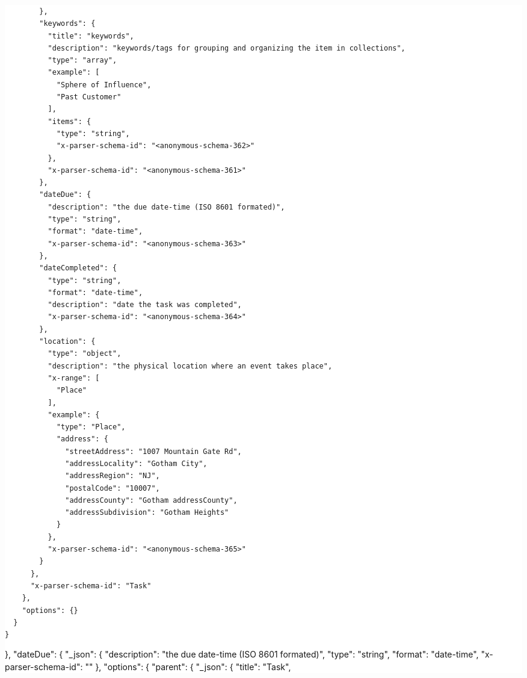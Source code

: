             },
            "keywords": {
              "title": "keywords",
              "description": "keywords/tags for grouping and organizing the item in collections",
              "type": "array",
              "example": [
                "Sphere of Influence",
                "Past Customer"
              ],
              "items": {
                "type": "string",
                "x-parser-schema-id": "<anonymous-schema-362>"
              },
              "x-parser-schema-id": "<anonymous-schema-361>"
            },
            "dateDue": {
              "description": "the due date-time (ISO 8601 formated)",
              "type": "string",
              "format": "date-time",
              "x-parser-schema-id": "<anonymous-schema-363>"
            },
            "dateCompleted": {
              "type": "string",
              "format": "date-time",
              "description": "date the task was completed",
              "x-parser-schema-id": "<anonymous-schema-364>"
            },
            "location": {
              "type": "object",
              "description": "the physical location where an event takes place",
              "x-range": [
                "Place"
              ],
              "example": {
                "type": "Place",
                "address": {
                  "streetAddress": "1007 Mountain Gate Rd",
                  "addressLocality": "Gotham City",
                  "addressRegion": "NJ",
                  "postalCode": "10007",
                  "addressCounty": "Gotham addressCounty",
                  "addressSubdivision": "Gotham Heights"
                }
              },
              "x-parser-schema-id": "<anonymous-schema-365>"
            }
          },
          "x-parser-schema-id": "Task"
        },
        "options": {}
      }
    }
  },
  "dateDue": {
    "_json": {
      "description": "the due date-time (ISO 8601 formated)",
      "type": "string",
      "format": "date-time",
      "x-parser-schema-id": "<anonymous-schema-363>"
    },
    "options": {
      "parent": {
        "_json": {
          "title": "Task",